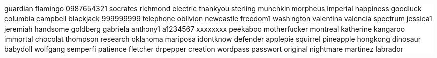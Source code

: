guardian
flamingo
0987654321
socrates
richmond
electric
thankyou
sterling
munchkin
morpheus
imperial
happiness
goodluck
columbia
campbell
blackjack
999999999
telephone
oblivion
newcastle
freedom1
washington
valentina
valencia
spectrum
jessica1
jeremiah
handsome
goldberg
gabriela
anthony1
a1234567
xxxxxxxx
peekaboo
motherfucker
montreal
katherine
kangaroo
immortal
chocolat
thompson
research
oklahoma
mariposa
idontknow
defender
applepie
squirrel
pineapple
hongkong
dinosaur
babydoll
wolfgang
semperfi
patience
fletcher
drpepper
creation
wordpass
passwort
original
nightmare
martinez
labrador